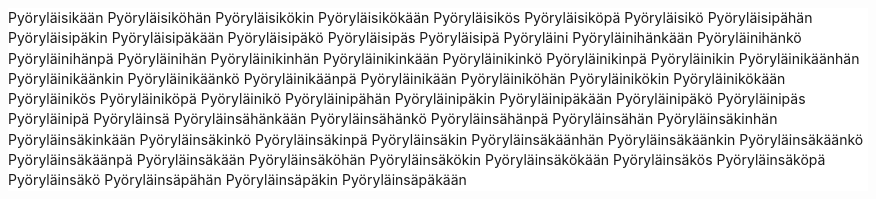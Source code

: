 Pyöryläisikään
Pyöryläisiköhän
Pyöryläisikökin
Pyöryläisikökään
Pyöryläisikös
Pyöryläisiköpä
Pyöryläisikö
Pyöryläisipähän
Pyöryläisipäkin
Pyöryläisipäkään
Pyöryläisipäkö
Pyöryläisipäs
Pyöryläisipä
Pyöryläini
Pyöryläinihänkään
Pyöryläinihänkö
Pyöryläinihänpä
Pyöryläinihän
Pyöryläinikinhän
Pyöryläinikinkään
Pyöryläinikinkö
Pyöryläinikinpä
Pyöryläinikin
Pyöryläinikäänhän
Pyöryläinikäänkin
Pyöryläinikäänkö
Pyöryläinikäänpä
Pyöryläinikään
Pyöryläiniköhän
Pyöryläinikökin
Pyöryläinikökään
Pyöryläinikös
Pyöryläiniköpä
Pyöryläinikö
Pyöryläinipähän
Pyöryläinipäkin
Pyöryläinipäkään
Pyöryläinipäkö
Pyöryläinipäs
Pyöryläinipä
Pyöryläinsä
Pyöryläinsähänkään
Pyöryläinsähänkö
Pyöryläinsähänpä
Pyöryläinsähän
Pyöryläinsäkinhän
Pyöryläinsäkinkään
Pyöryläinsäkinkö
Pyöryläinsäkinpä
Pyöryläinsäkin
Pyöryläinsäkäänhän
Pyöryläinsäkäänkin
Pyöryläinsäkäänkö
Pyöryläinsäkäänpä
Pyöryläinsäkään
Pyöryläinsäköhän
Pyöryläinsäkökin
Pyöryläinsäkökään
Pyöryläinsäkös
Pyöryläinsäköpä
Pyöryläinsäkö
Pyöryläinsäpähän
Pyöryläinsäpäkin
Pyöryläinsäpäkään